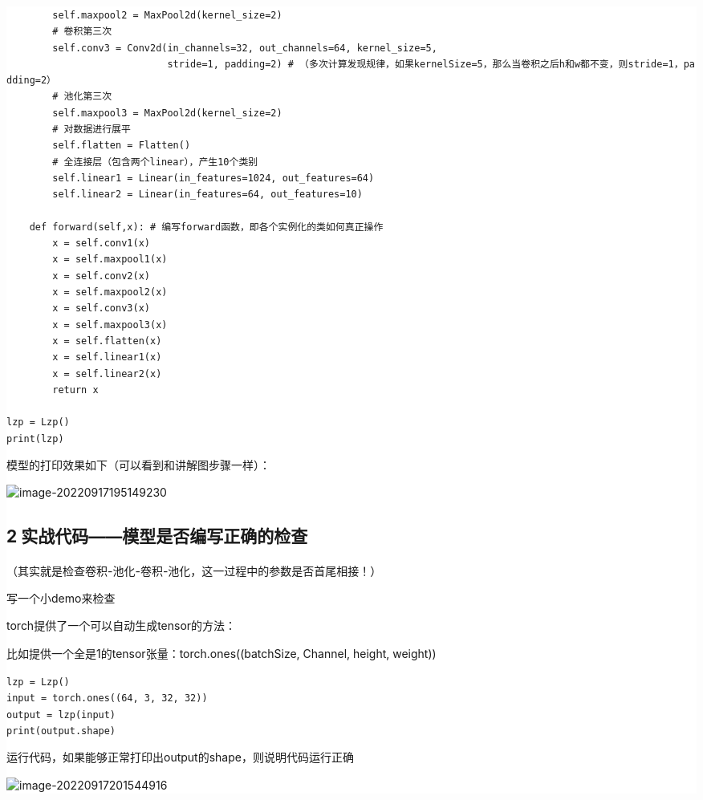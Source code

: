 ```
        self.maxpool2 = MaxPool2d(kernel_size=2)
        # 卷积第三次
        self.conv3 = Conv2d(in_channels=32, out_channels=64, kernel_size=5,
                            stride=1, padding=2) # （多次计算发现规律，如果kernelSize=5，那么当卷积之后h和w都不变，则stride=1，padding=2）
        # 池化第三次
        self.maxpool3 = MaxPool2d(kernel_size=2)
        # 对数据进行展平
        self.flatten = Flatten()
        # 全连接层（包含两个linear），产生10个类别
        self.linear1 = Linear(in_features=1024, out_features=64)
        self.linear2 = Linear(in_features=64, out_features=10)

    def forward(self,x): # 编写forward函数，即各个实例化的类如何真正操作
        x = self.conv1(x)
        x = self.maxpool1(x)
        x = self.conv2(x)
        x = self.maxpool2(x)
        x = self.conv3(x)
        x = self.maxpool3(x)
        x = self.flatten(x)
        x = self.linear1(x)
        x = self.linear2(x)
        return x

lzp = Lzp()
print(lzp)
```

模型的打印效果如下（可以看到和讲解图步骤一样）：

![image-20220917195149230](C:\Users\StarrySky\AppData\Roaming\Typora\typora-user-images\image-20220917195149230.png)

## 2 实战代码——模型是否编写正确的检查

（其实就是检查卷积-池化-卷积-池化，这一过程中的参数是否首尾相接！）

写一个小demo来检查

torch提供了一个可以自动生成tensor的方法：

比如提供一个全是1的tensor张量：torch.ones((batchSize, Channel, height, weight))

```
lzp = Lzp()
input = torch.ones((64, 3, 32, 32))
output = lzp(input)
print(output.shape)
```

运行代码，如果能够正常打印出output的shape，则说明代码运行正确

![image-20220917201544916](C:\Users\StarrySky\AppData\Roaming\Typora\typora-user-images\image-20220917201544916.png)
